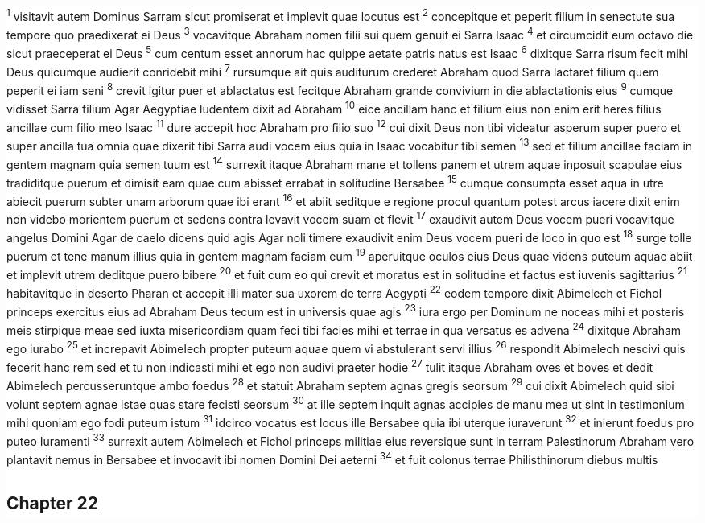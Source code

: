 <sup>1</sup> visitavit autem Dominus Sarram sicut promiserat et implevit quae locutus est
<sup>2</sup> concepitque et peperit filium in senectute sua tempore quo praedixerat ei Deus
<sup>3</sup> vocavitque Abraham nomen filii sui quem genuit ei Sarra Isaac
<sup>4</sup> et circumcidit eum octavo die sicut praeceperat ei Deus
<sup>5</sup> cum centum esset annorum hac quippe aetate patris natus est Isaac
<sup>6</sup> dixitque Sarra risum fecit mihi Deus quicumque audierit conridebit mihi
<sup>7</sup> rursumque ait quis auditurum crederet Abraham quod Sarra lactaret filium quem peperit ei iam seni
<sup>8</sup> crevit igitur puer et ablactatus est fecitque Abraham grande convivium in die ablactationis eius
<sup>9</sup> cumque vidisset Sarra filium Agar Aegyptiae ludentem dixit ad Abraham
<sup>10</sup> eice ancillam hanc et filium eius non enim erit heres filius ancillae cum filio meo Isaac
<sup>11</sup> dure accepit hoc Abraham pro filio suo
<sup>12</sup> cui dixit Deus non tibi videatur asperum super puero et super ancilla tua omnia quae dixerit tibi Sarra audi vocem eius quia in Isaac vocabitur tibi semen
<sup>13</sup> sed et filium ancillae faciam in gentem magnam quia semen tuum est
<sup>14</sup> surrexit itaque Abraham mane et tollens panem et utrem aquae inposuit scapulae eius tradiditque puerum et dimisit eam quae cum abisset errabat in solitudine Bersabee
<sup>15</sup> cumque consumpta esset aqua in utre abiecit puerum subter unam arborum quae ibi erant
<sup>16</sup> et abiit seditque e regione procul quantum potest arcus iacere dixit enim non videbo morientem puerum et sedens contra levavit vocem suam et flevit
<sup>17</sup> exaudivit autem Deus vocem pueri vocavitque angelus Domini Agar de caelo dicens quid agis Agar noli timere exaudivit enim Deus vocem pueri de loco in quo est
<sup>18</sup> surge tolle puerum et tene manum illius quia in gentem magnam faciam eum
<sup>19</sup> aperuitque oculos eius Deus quae videns puteum aquae abiit et implevit utrem deditque puero bibere
<sup>20</sup> et fuit cum eo qui crevit et moratus est in solitudine et factus est iuvenis sagittarius
<sup>21</sup> habitavitque in deserto Pharan et accepit illi mater sua uxorem de terra Aegypti
<sup>22</sup> eodem tempore dixit Abimelech et Fichol princeps exercitus eius ad Abraham Deus tecum est in universis quae agis
<sup>23</sup> iura ergo per Dominum ne noceas mihi et posteris meis stirpique meae sed iuxta misericordiam quam feci tibi facies mihi et terrae in qua versatus es advena
<sup>24</sup> dixitque Abraham ego iurabo
<sup>25</sup> et increpavit Abimelech propter puteum aquae quem vi abstulerant servi illius
<sup>26</sup> respondit Abimelech nescivi quis fecerit hanc rem sed et tu non indicasti mihi et ego non audivi praeter hodie
<sup>27</sup> tulit itaque Abraham oves et boves et dedit Abimelech percusseruntque ambo foedus
<sup>28</sup> et statuit Abraham septem agnas gregis seorsum
<sup>29</sup> cui dixit Abimelech quid sibi volunt septem agnae istae quas stare fecisti seorsum
<sup>30</sup> at ille septem inquit agnas accipies de manu mea ut sint in testimonium mihi quoniam ego fodi puteum istum
<sup>31</sup> idcirco vocatus est locus ille Bersabee quia ibi uterque iuraverunt
<sup>32</sup> et inierunt foedus pro puteo Iuramenti
<sup>33</sup> surrexit autem Abimelech et Fichol princeps militiae eius reversique sunt in terram Palestinorum Abraham vero plantavit nemus in Bersabee et invocavit ibi nomen Domini Dei aeterni
<sup>34</sup> et fuit colonus terrae Philisthinorum diebus multis
## Chapter 22
